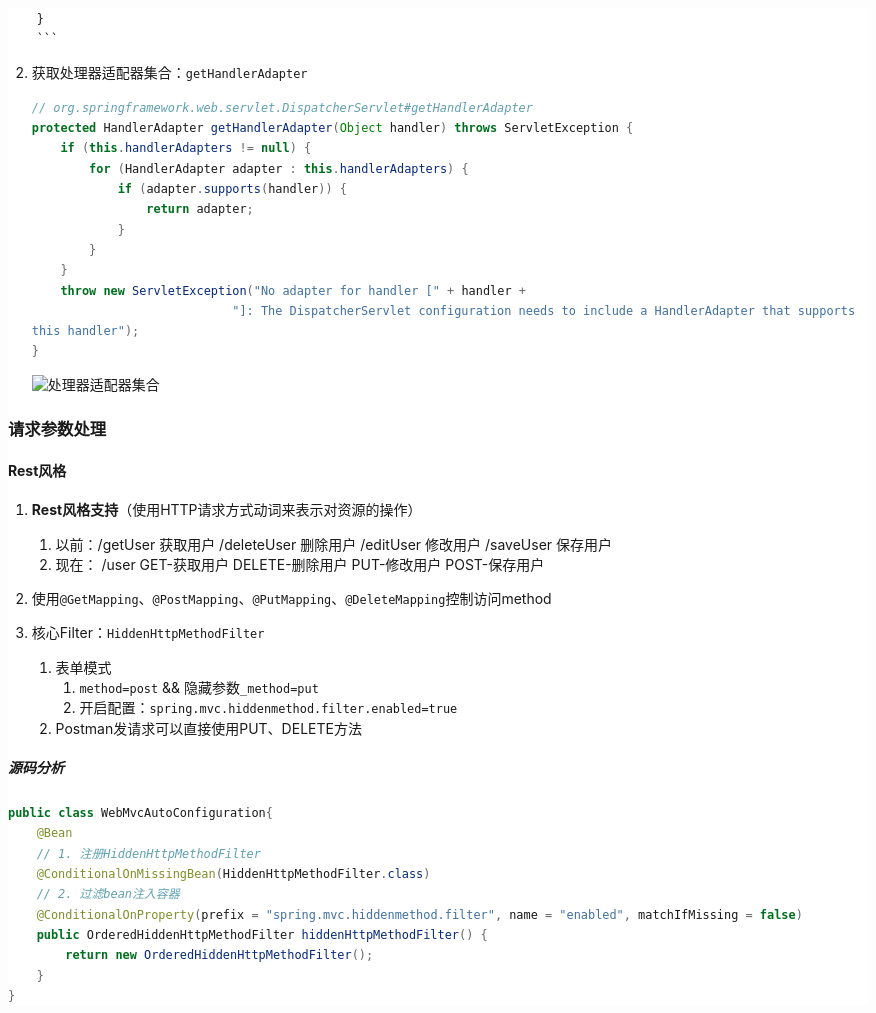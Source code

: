 		}
		```

2.  获取处理器适配器集合：`getHandlerAdapter`
	```java
	// org.springframework.web.servlet.DispatcherServlet#getHandlerAdapter
	protected HandlerAdapter getHandlerAdapter(Object handler) throws ServletException {
		if (this.handlerAdapters != null) {
			for (HandlerAdapter adapter : this.handlerAdapters) {
				if (adapter.supports(handler)) {
					return adapter;
				}
			}
		}
		throw new ServletException("No adapter for handler [" + handler +
								"]: The DispatcherServlet configuration needs to include a HandlerAdapter that supports this handler");
	}
	```
    ![处理器适配器集合](https://raw.gitmirror.com/jiuxi521/typora/master/20240105152457.png)

### 请求参数处理

#### Rest风格

1.  **Rest风格支持**（使用HTTP请求方式动词来表示对资源的操作）
    1.  以前：/getUser   获取用户     /deleteUser 删除用户    /editUser  修改用户       /saveUser 保存用户
    2.  现在： /user    GET-获取用户    DELETE-删除用户     PUT-修改用户      POST-保存用户

2.  使用`@GetMapping`、`@PostMapping`、`@PutMapping`、`@DeleteMapping`控制访问method

3.  核心Filter：`HiddenHttpMethodFilter`

    1.  表单模式
        1.  `method=post` && 隐藏参数`_method=put`
        2.  开启配置：`spring.mvc.hiddenmethod.filter.enabled=true`
    2.  Postman发请求可以直接使用PUT、DELETE方法

##### 源码分析

```java
public class WebMvcAutoConfiguration{
	@Bean
	// 1. 注册HiddenHttpMethodFilter
	@ConditionalOnMissingBean(HiddenHttpMethodFilter.class)
	// 2. 过滤bean注入容器
	@ConditionalOnProperty(prefix = "spring.mvc.hiddenmethod.filter", name = "enabled", matchIfMissing = false)
	public OrderedHiddenHttpMethodFilter hiddenHttpMethodFilter() {
		return new OrderedHiddenHttpMethodFilter();
	}
}
```
